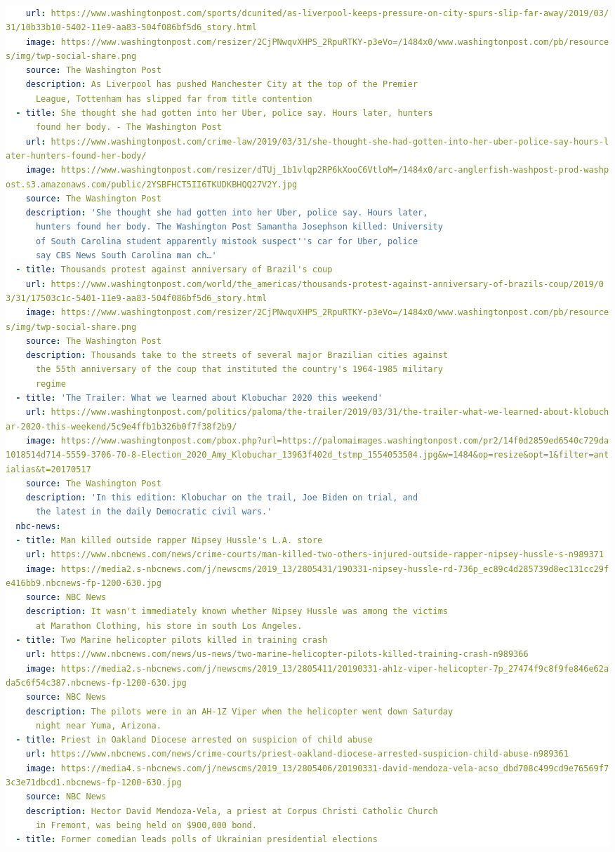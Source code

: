 ```yaml
    url: https://www.washingtonpost.com/sports/dcunited/as-liverpool-keeps-pressure-on-city-spurs-slip-far-away/2019/03/31/10b33b10-5402-11e9-aa83-504f086bf5d6_story.html
    image: https://www.washingtonpost.com/resizer/2CjPNwqvXHPS_2RpuRTKY-p3eVo=/1484x0/www.washingtonpost.com/pb/resources/img/twp-social-share.png
    source: The Washington Post
    description: As Liverpool has pushed Manchester City at the top of the Premier
      League, Tottenham has slipped far from title contention
  - title: She thought she had gotten into her Uber, police say. Hours later, hunters
      found her body. - The Washington Post
    url: https://www.washingtonpost.com/crime-law/2019/03/31/she-thought-she-had-gotten-into-her-uber-police-say-hours-later-hunters-found-her-body/
    image: https://www.washingtonpost.com/resizer/dTUj_1b1vlqp2RP6kXooC6VtloM=/1484x0/arc-anglerfish-washpost-prod-washpost.s3.amazonaws.com/public/2YSBFHCT5II6TKUDKBHQQ27V2Y.jpg
    source: The Washington Post
    description: 'She thought she had gotten into her Uber, police say. Hours later,
      hunters found her body. The Washington Post Samantha Josephson killed: University
      of South Carolina student apparently mistook suspect''s car for Uber, police
      say CBS News South Carolina man ch…'
  - title: Thousands protest against anniversary of Brazil's coup
    url: https://www.washingtonpost.com/world/the_americas/thousands-protest-against-anniversary-of-brazils-coup/2019/03/31/17503c1c-5401-11e9-aa83-504f086bf5d6_story.html
    image: https://www.washingtonpost.com/resizer/2CjPNwqvXHPS_2RpuRTKY-p3eVo=/1484x0/www.washingtonpost.com/pb/resources/img/twp-social-share.png
    source: The Washington Post
    description: Thousands take to the streets of several major Brazilian cities against
      the 55th anniversary of the coup that instituted the country's 1964-1985 military
      regime
  - title: 'The Trailer: What we learned about Klobuchar 2020 this weekend'
    url: https://www.washingtonpost.com/politics/paloma/the-trailer/2019/03/31/the-trailer-what-we-learned-about-klobuchar-2020-this-weekend/5c9e4ffb1b326b0f7f38f2b9/
    image: https://www.washingtonpost.com/pbox.php?url=https://palomaimages.washingtonpost.com/pr2/14f0d2859ed6540c729da1018514d714-5559-3706-70-8-Election_2020_Amy_Klobuchar_13963f402d_tstmp_1554053504.jpg&w=1484&op=resize&opt=1&filter=antialias&t=20170517
    source: The Washington Post
    description: 'In this edition: Klobuchar on the trail, Joe Biden on trial, and
      the latest in the daily Democratic civil wars.'
  nbc-news:
  - title: Man killed outside rapper Nipsey Hussle's L.A. store
    url: https://www.nbcnews.com/news/crime-courts/man-killed-two-others-injured-outside-rapper-nipsey-hussle-s-n989371
    image: https://media2.s-nbcnews.com/j/newscms/2019_13/2805431/190331-nipsey-hussle-rd-736p_ec89c4d285739d8ec131cc29fe416bb9.nbcnews-fp-1200-630.jpg
    source: NBC News
    description: It wasn't immediately known whether Nipsey Hussle was among the victims
      at Marathon Clothing, his store in south Los Angeles.
  - title: Two Marine helicopter pilots killed in training crash
    url: https://www.nbcnews.com/news/us-news/two-marine-helicopter-pilots-killed-training-crash-n989366
    image: https://media2.s-nbcnews.com/j/newscms/2019_13/2805411/20190331-ah1z-viper-helicopter-7p_27474f9c8f9fe846e62ada5c6f54c387.nbcnews-fp-1200-630.jpg
    source: NBC News
    description: The pilots were in an AH-1Z Viper when the helicopter went down Saturday
      night near Yuma, Arizona.
  - title: Priest in Oakland Diocese arrested on suspicion of child abuse
    url: https://www.nbcnews.com/news/crime-courts/priest-oakland-diocese-arrested-suspicion-child-abuse-n989361
    image: https://media4.s-nbcnews.com/j/newscms/2019_13/2805406/20190331-david-mendoza-vela-acso_dbd708c499cd9e76569f73c3e71dbcd1.nbcnews-fp-1200-630.jpg
    source: NBC News
    description: Hector David Mendoza-Vela, a priest at Corpus Christi Catholic Church
      in Fremont, was being held on $900,000 bond.
  - title: Former comedian leads polls of Ukrainian presidential elections
```